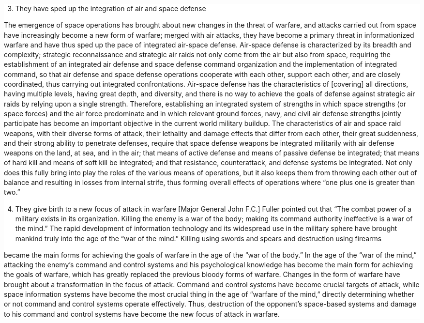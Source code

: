 3. They have sped up the integration of air and space defense

The emergence of space operations has brought about new changes in the threat of warfare, and attacks carried out from
space have increasingly become a new form of warfare; merged with air attacks, they have become a primary threat in
informationized warfare and have thus sped up the pace of integrated air-space defense. Air-space defense is
characterized by its breadth and complexity; strategic reconnaissance and strategic air raids not only come from the air
but also from space, requiring the establishment of an integrated air defense and space defense command organization and
the implementation of integrated command, so that air defense and space defense operations cooperate with each other,
support each other, and are closely coordinated, thus carrying out integrated confrontations. Air-space defense has the
characteristics of [covering] all directions, having multiple levels, having great depth, and diversity, and there is no
way to achieve the goals of defense against strategic air raids by relying upon a single strength. Therefore,
establishing an integrated system of strengths in which space strengths (or space forces) and the air force predominate
and in which relevant ground forces, navy, and civil air defense strengths jointly participate has become an important
objective in the current world military buildup. The characteristics of air and space raid weapons, with their diverse
forms of attack, their lethality and damage effects that differ from each other, their great suddenness, and their
strong ability to penetrate defenses, require that space defense weapons be integrated militarily with air defense
weapons on the land, at sea, and in the air; that means of active defense and means of passive defense be integrated;
that means of hard kill and means of soft kill be integrated; and that resistance, counterattack, and defense systems be
integrated. Not only does this fully bring into play the roles of the various means of operations, but it also keeps
them from throwing each other out of balance and resulting in losses from internal strife, thus forming overall effects
of operations where “one plus one is greater than two.”

4. They give birth to a new focus of attack in warfare [Major General John F.C.] Fuller pointed out that “The combat
power of a military exists in its organization. Killing the enemy is a war of the body; making its command authority
ineffective is a war of the mind.” The rapid development of information technology and its widespread use in the
military sphere have brought mankind truly into the age of the “war of the mind.” Killing using swords and spears and
destruction using firearms

became the main forms for achieving the goals of warfare in the age of the “war of the body.” In the age of the “war of
the mind,” attacking the enemy’s command and control systems and his psychological knowledge has become the main form
for achieving the goals of warfare, which has greatly replaced the previous bloody forms of warfare. Changes in the form
of warfare have brought about a transformation in the focus of attack. Command and control systems have become crucial
targets of attack, while space information systems have become the most crucial thing in the age of “warfare of the
mind,” directly determining whether or not command and control systems operate effectively. Thus, destruction of the
opponent’s space-based systems and damage to his command and control systems have become the new focus of attack in
warfare.